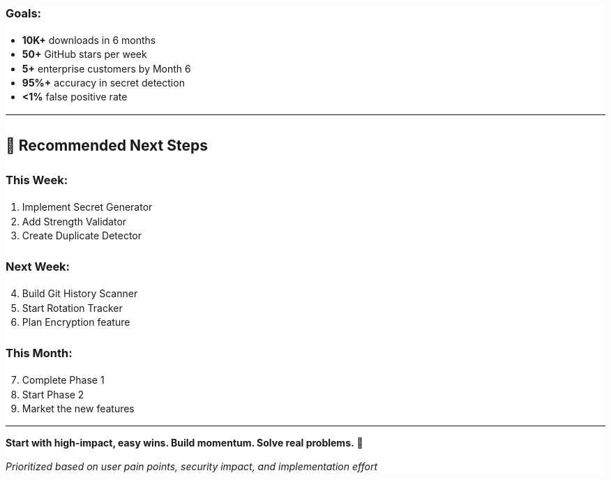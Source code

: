 ### Goals:

- **10K+** downloads in 6 months
- **50+** GitHub stars per week
- **5+** enterprise customers by Month 6
- **95%+** accuracy in secret detection
- **<1%** false positive rate

---

## 🎯 **Recommended Next Steps**

### This Week:

1. Implement Secret Generator
2. Add Strength Validator
3. Create Duplicate Detector

### Next Week:

4. Build Git History Scanner
5. Start Rotation Tracker
6. Plan Encryption feature

### This Month:

7. Complete Phase 1
8. Start Phase 2
9. Market the new features

---

**Start with high-impact, easy wins. Build momentum. Solve real problems.** 🚀

_Prioritized based on user pain points, security impact, and implementation effort_
